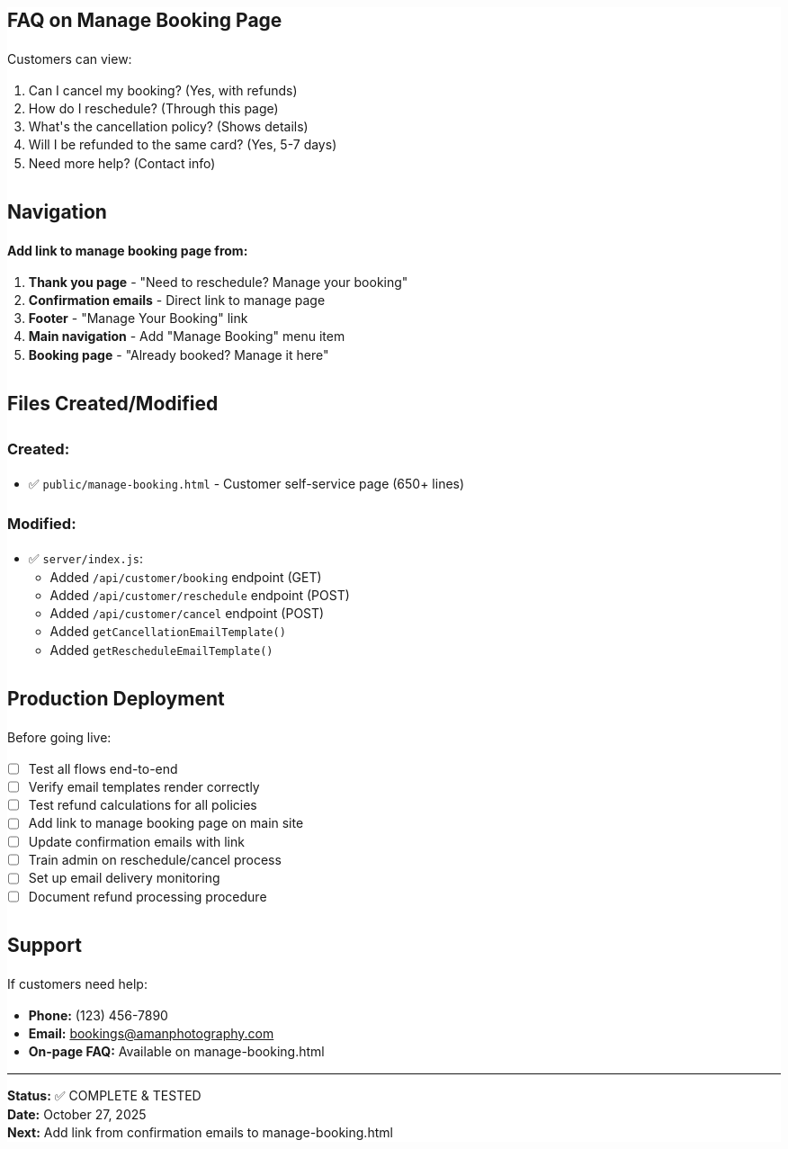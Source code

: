 ## FAQ on Manage Booking Page

Customers can view:
1. Can I cancel my booking? (Yes, with refunds)
2. How do I reschedule? (Through this page)
3. What's the cancellation policy? (Shows details)
4. Will I be refunded to the same card? (Yes, 5-7 days)
5. Need more help? (Contact info)

## Navigation

**Add link to manage booking page from:**
1. **Thank you page** - "Need to reschedule? Manage your booking"
2. **Confirmation emails** - Direct link to manage page
3. **Footer** - "Manage Your Booking" link
4. **Main navigation** - Add "Manage Booking" menu item
5. **Booking page** - "Already booked? Manage it here"

## Files Created/Modified

### Created:
- ✅ `public/manage-booking.html` - Customer self-service page (650+ lines)

### Modified:
- ✅ `server/index.js`:
  - Added `/api/customer/booking` endpoint (GET)
  - Added `/api/customer/reschedule` endpoint (POST)
  - Added `/api/customer/cancel` endpoint (POST)
  - Added `getCancellationEmailTemplate()`
  - Added `getRescheduleEmailTemplate()`

## Production Deployment

Before going live:
- [ ] Test all flows end-to-end
- [ ] Verify email templates render correctly
- [ ] Test refund calculations for all policies
- [ ] Add link to manage booking page on main site
- [ ] Update confirmation emails with link
- [ ] Train admin on reschedule/cancel process
- [ ] Set up email delivery monitoring
- [ ] Document refund processing procedure

## Support

If customers need help:
- **Phone:** (123) 456-7890
- **Email:** bookings@amanphotography.com
- **On-page FAQ:** Available on manage-booking.html

---

**Status:** ✅ COMPLETE & TESTED  
**Date:** October 27, 2025  
**Next:** Add link from confirmation emails to manage-booking.html
